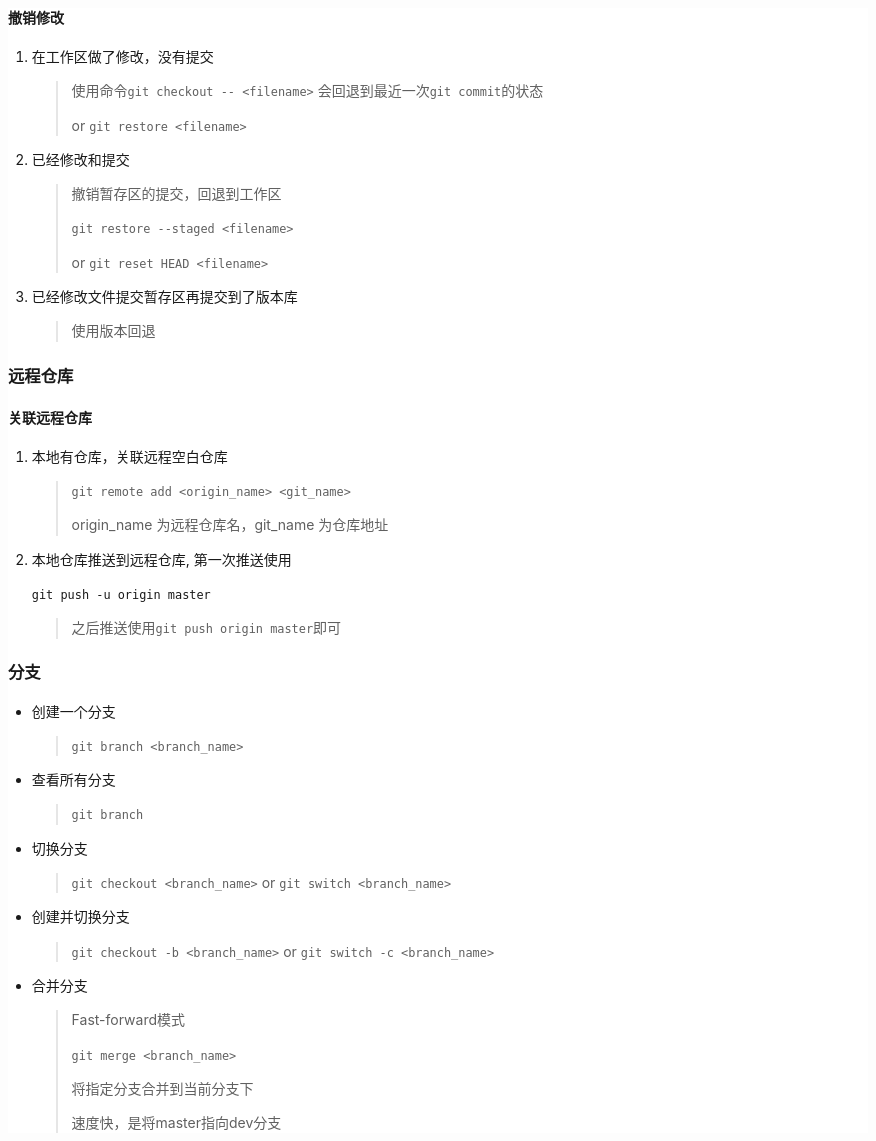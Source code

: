 #### 撤销修改

1. 在工作区做了修改，没有提交

   > 使用命令`git checkout -- <filename>` 会回退到最近一次`git commit`的状态
   >
   >  or `git restore <filename>`

2. 已经修改和提交

   > 撤销暂存区的提交，回退到工作区
   >
   > `git restore --staged <filename>`
   >
   > or `git reset HEAD <filename>`

3. 已经修改文件提交暂存区再提交到了版本库

   > 使用版本回退

### 远程仓库

#### 关联远程仓库

1. 本地有仓库，关联远程空白仓库

   > `git remote add <origin_name> <git_name>`
   >
   > origin_name 为远程仓库名，git_name 为仓库地址
   
2.  本地仓库推送到远程仓库, 第一次推送使用

    `git push -u origin master` 

    > 之后推送使用`git push origin master`即可

### 分支

* 创建一个分支

  > `git branch <branch_name>`

* 查看所有分支

  > `git branch`

* 切换分支

  > `git checkout <branch_name>` or `git switch <branch_name>`

* 创建并切换分支

  > `git checkout -b <branch_name>` or `git switch -c <branch_name>`

* 合并分支

  > Fast-forward模式
  >
  > `git merge <branch_name>`
  >
  > 将指定分支合并到当前分支下
  >
  > 速度快，是将master指向dev分支
